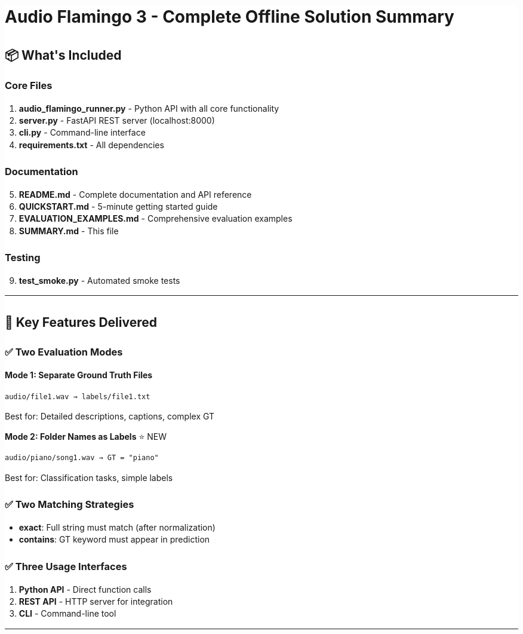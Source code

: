 # Audio Flamingo 3 - Complete Offline Solution Summary

## 📦 What's Included

### Core Files
1. **audio_flamingo_runner.py** - Python API with all core functionality
2. **server.py** - FastAPI REST server (localhost:8000)
3. **cli.py** - Command-line interface
4. **requirements.txt** - All dependencies

### Documentation
5. **README.md** - Complete documentation and API reference
6. **QUICKSTART.md** - 5-minute getting started guide
7. **EVALUATION_EXAMPLES.md** - Comprehensive evaluation examples
8. **SUMMARY.md** - This file

### Testing
9. **test_smoke.py** - Automated smoke tests

---

## 🎯 Key Features Delivered

### ✅ Two Evaluation Modes

**Mode 1: Separate Ground Truth Files**
```
audio/file1.wav → labels/file1.txt
```
Best for: Detailed descriptions, captions, complex GT

**Mode 2: Folder Names as Labels** ⭐ NEW
```
audio/piano/song1.wav → GT = "piano"
```
Best for: Classification tasks, simple labels

### ✅ Two Matching Strategies

- **exact**: Full string must match (after normalization)
- **contains**: GT keyword must appear in prediction

### ✅ Three Usage Interfaces

1. **Python API** - Direct function calls
2. **REST API** - HTTP server for integration
3. **CLI** - Command-line tool

---
